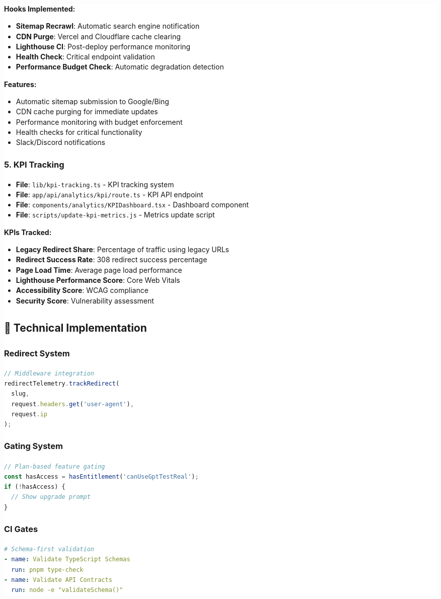 **Hooks Implemented:**
- **Sitemap Recrawl**: Automatic search engine notification
- **CDN Purge**: Vercel and Cloudflare cache clearing
- **Lighthouse CI**: Post-deploy performance monitoring
- **Health Check**: Critical endpoint validation
- **Performance Budget Check**: Automatic degradation detection

**Features:**
- Automatic sitemap submission to Google/Bing
- CDN cache purging for immediate updates
- Performance monitoring with budget enforcement
- Health checks for critical functionality
- Slack/Discord notifications

### 5. KPI Tracking
- **File**: `lib/kpi-tracking.ts` - KPI tracking system
- **File**: `app/api/analytics/kpi/route.ts` - KPI API endpoint
- **File**: `components/analytics/KPIDashboard.tsx` - Dashboard component
- **File**: `scripts/update-kpi-metrics.js` - Metrics update script

**KPIs Tracked:**
- **Legacy Redirect Share**: Percentage of traffic using legacy URLs
- **Redirect Success Rate**: 308 redirect success percentage
- **Page Load Time**: Average page load performance
- **Lighthouse Performance Score**: Core Web Vitals
- **Accessibility Score**: WCAG compliance
- **Security Score**: Vulnerability assessment

## 🔧 Technical Implementation

### Redirect System
```typescript
// Middleware integration
redirectTelemetry.trackRedirect(
  slug,
  request.headers.get('user-agent'),
  request.ip
);
```

### Gating System
```typescript
// Plan-based feature gating
const hasAccess = hasEntitlement('canUseGptTestReal');
if (!hasAccess) {
  // Show upgrade prompt
}
```

### CI Gates
```yaml
# Schema-first validation
- name: Validate TypeScript Schemas
  run: pnpm type-check
- name: Validate API Contracts
  run: node -e "validateSchema()"
```
